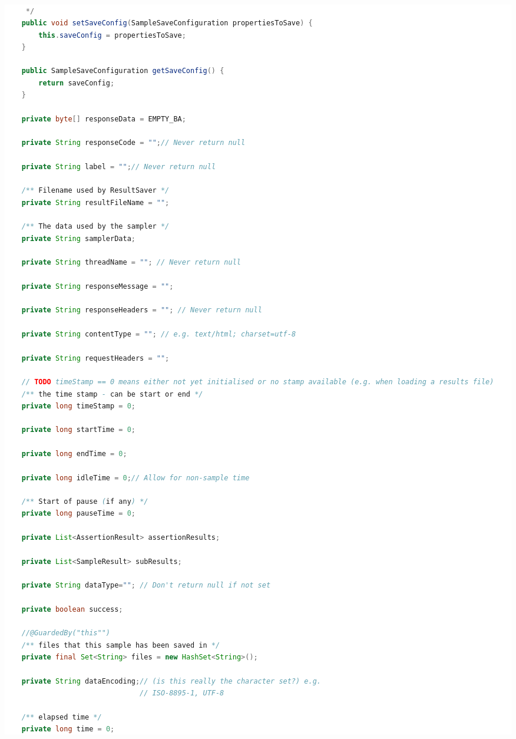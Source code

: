 ```java
     */
    public void setSaveConfig(SampleSaveConfiguration propertiesToSave) {
        this.saveConfig = propertiesToSave;
    }

    public SampleSaveConfiguration getSaveConfig() {
        return saveConfig;
    }

    private byte[] responseData = EMPTY_BA;

    private String responseCode = "";// Never return null

    private String label = "";// Never return null

    /** Filename used by ResultSaver */
    private String resultFileName = "";

    /** The data used by the sampler */
    private String samplerData;

    private String threadName = ""; // Never return null

    private String responseMessage = "";

    private String responseHeaders = ""; // Never return null

    private String contentType = ""; // e.g. text/html; charset=utf-8

    private String requestHeaders = "";

    // TODO timeStamp == 0 means either not yet initialised or no stamp available (e.g. when loading a results file)
    /** the time stamp - can be start or end */
    private long timeStamp = 0;

    private long startTime = 0;

    private long endTime = 0;

    private long idleTime = 0;// Allow for non-sample time

    /** Start of pause (if any) */
    private long pauseTime = 0;

    private List<AssertionResult> assertionResults;

    private List<SampleResult> subResults;

    private String dataType=""; // Don't return null if not set

    private boolean success;

    //@GuardedBy("this"")
    /** files that this sample has been saved in */
    private final Set<String> files = new HashSet<String>();

    private String dataEncoding;// (is this really the character set?) e.g.
                                // ISO-8895-1, UTF-8

    /** elapsed time */
    private long time = 0;

```